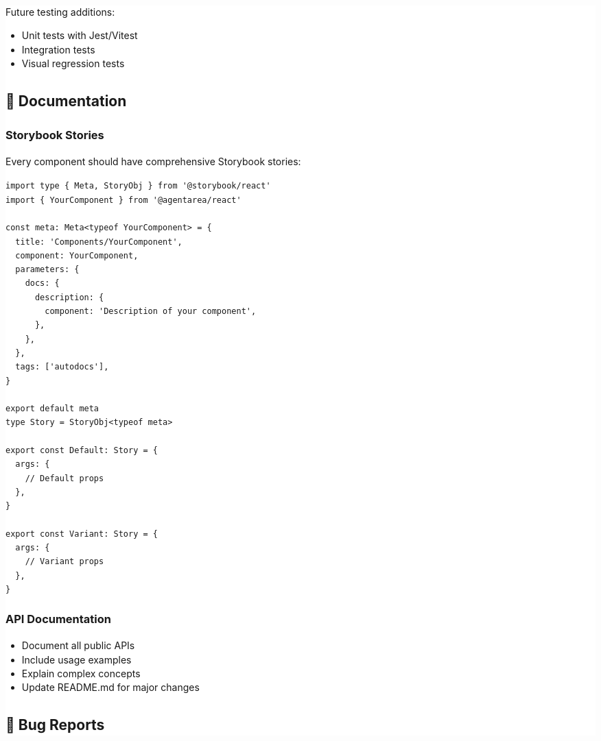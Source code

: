 Future testing additions:
- Unit tests with Jest/Vitest
- Integration tests
- Visual regression tests

## 📝 Documentation

### Storybook Stories

Every component should have comprehensive Storybook stories:

```tsx
import type { Meta, StoryObj } from '@storybook/react'
import { YourComponent } from '@agentarea/react'

const meta: Meta<typeof YourComponent> = {
  title: 'Components/YourComponent',
  component: YourComponent,
  parameters: {
    docs: {
      description: {
        component: 'Description of your component',
      },
    },
  },
  tags: ['autodocs'],
}

export default meta
type Story = StoryObj<typeof meta>

export const Default: Story = {
  args: {
    // Default props
  },
}

export const Variant: Story = {
  args: {
    // Variant props
  },
}
```

### API Documentation

- Document all public APIs
- Include usage examples
- Explain complex concepts
- Update README.md for major changes

## 🐛 Bug Reports
